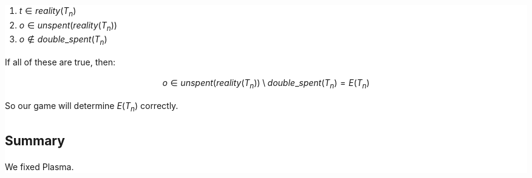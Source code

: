 1. $t \in reality(T_{n})$
2. $o \in unspent(reality(T_{n}))$
3. $o \not\in double\_spent(T_{n})$

If all of these are true, then:

$$
o \in unspent(reality(T_{n})) \setminus double\_spent(T_{n}) = E(T_{n})
$$

So our game will determine $E(T_{n})$ correctly.

## Summary 

We fixed Plasma.
